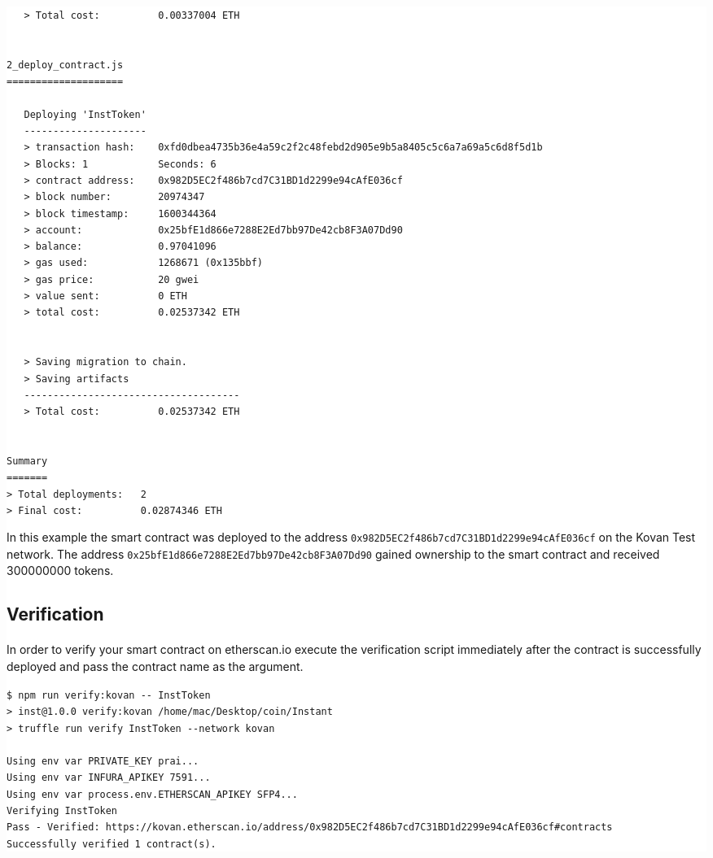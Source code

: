 ```
   > Total cost:          0.00337004 ETH


2_deploy_contract.js
====================

   Deploying 'InstToken'
   ---------------------
   > transaction hash:    0xfd0dbea4735b36e4a59c2f2c48febd2d905e9b5a8405c5c6a7a69a5c6d8f5d1b
   > Blocks: 1            Seconds: 6
   > contract address:    0x982D5EC2f486b7cd7C31BD1d2299e94cAfE036cf
   > block number:        20974347
   > block timestamp:     1600344364
   > account:             0x25bfE1d866e7288E2Ed7bb97De42cb8F3A07Dd90
   > balance:             0.97041096
   > gas used:            1268671 (0x135bbf)
   > gas price:           20 gwei
   > value sent:          0 ETH
   > total cost:          0.02537342 ETH


   > Saving migration to chain.
   > Saving artifacts
   -------------------------------------
   > Total cost:          0.02537342 ETH


Summary
=======
> Total deployments:   2
> Final cost:          0.02874346 ETH
```

In this example the smart contract was deployed to the address `0x982D5EC2f486b7cd7C31BD1d2299e94cAfE036cf` on the Kovan Test network. The address `0x25bfE1d866e7288E2Ed7bb97De42cb8F3A07Dd90` gained ownership to the smart contract and received 300000000 tokens.

## Verification

In order to verify your smart contract on etherscan.io execute the verification script immediately after the contract is successfully deployed and pass the contract name as the argument.

```
$ npm run verify:kovan -- InstToken
> inst@1.0.0 verify:kovan /home/mac/Desktop/coin/Instant
> truffle run verify InstToken --network kovan

Using env var PRIVATE_KEY prai...
Using env var INFURA_APIKEY 7591...
Using env var process.env.ETHERSCAN_APIKEY SFP4...
Verifying InstToken
Pass - Verified: https://kovan.etherscan.io/address/0x982D5EC2f486b7cd7C31BD1d2299e94cAfE036cf#contracts
Successfully verified 1 contract(s).
```
